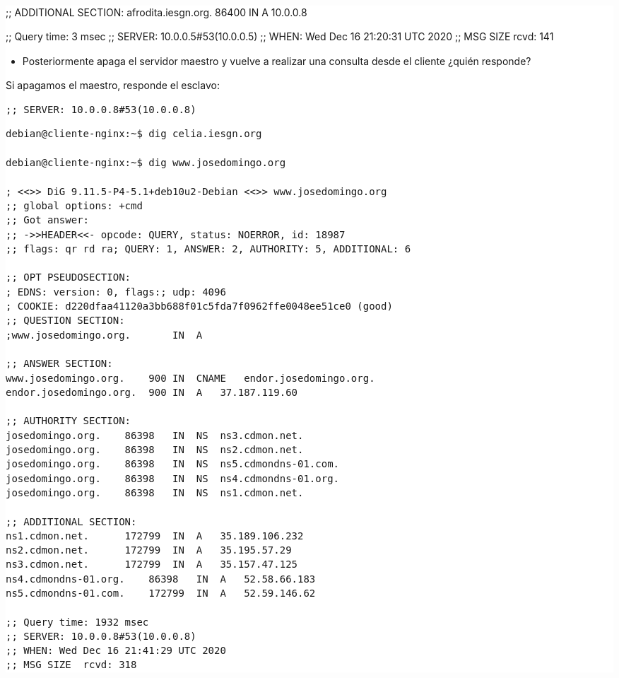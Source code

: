 ;; ADDITIONAL SECTION:
afrodita.iesgn.org.	86400	IN	A	10.0.0.8

;; Query time: 3 msec
;; SERVER: 10.0.0.5#53(10.0.0.5)
;; WHEN: Wed Dec 16 21:20:31 UTC 2020
;; MSG SIZE  rcvd: 141

</pre>

* Posteriormente apaga el servidor maestro y vuelve a realizar una consulta desde el cliente ¿quién responde?

Si apagamos el maestro, responde el esclavo:

<pre>
;; SERVER: 10.0.0.8#53(10.0.0.8)
</pre>

<pre>
debian@cliente-nginx:~$ dig celia.iesgn.org

debian@cliente-nginx:~$ dig www.josedomingo.org

; <<>> DiG 9.11.5-P4-5.1+deb10u2-Debian <<>> www.josedomingo.org
;; global options: +cmd
;; Got answer:
;; ->>HEADER<<- opcode: QUERY, status: NOERROR, id: 18987
;; flags: qr rd ra; QUERY: 1, ANSWER: 2, AUTHORITY: 5, ADDITIONAL: 6

;; OPT PSEUDOSECTION:
; EDNS: version: 0, flags:; udp: 4096
; COOKIE: d220dfaa41120a3bb688f01c5fda7f0962ffe0048ee51ce0 (good)
;; QUESTION SECTION:
;www.josedomingo.org.		IN	A

;; ANSWER SECTION:
www.josedomingo.org.	900	IN	CNAME	endor.josedomingo.org.
endor.josedomingo.org.	900	IN	A	37.187.119.60

;; AUTHORITY SECTION:
josedomingo.org.	86398	IN	NS	ns3.cdmon.net.
josedomingo.org.	86398	IN	NS	ns2.cdmon.net.
josedomingo.org.	86398	IN	NS	ns5.cdmondns-01.com.
josedomingo.org.	86398	IN	NS	ns4.cdmondns-01.org.
josedomingo.org.	86398	IN	NS	ns1.cdmon.net.

;; ADDITIONAL SECTION:
ns1.cdmon.net.		172799	IN	A	35.189.106.232
ns2.cdmon.net.		172799	IN	A	35.195.57.29
ns3.cdmon.net.		172799	IN	A	35.157.47.125
ns4.cdmondns-01.org.	86398	IN	A	52.58.66.183
ns5.cdmondns-01.com.	172799	IN	A	52.59.146.62

;; Query time: 1932 msec
;; SERVER: 10.0.0.8#53(10.0.0.8)
;; WHEN: Wed Dec 16 21:41:29 UTC 2020
;; MSG SIZE  rcvd: 318
</pre>
